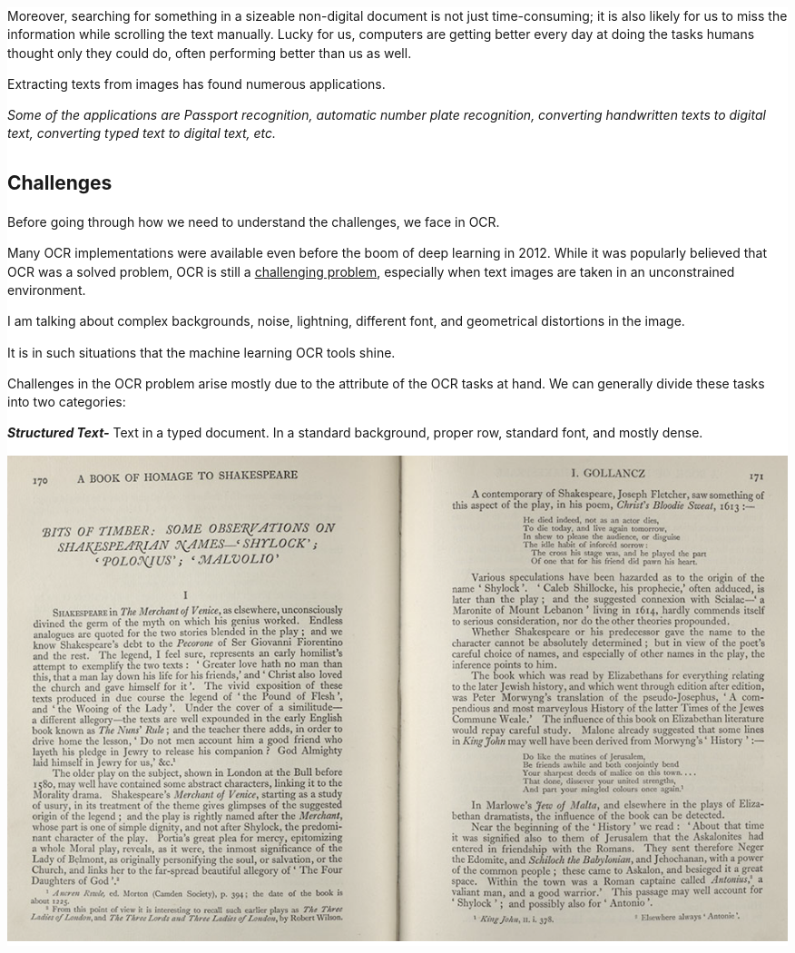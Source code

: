 Moreover, searching for something in a sizeable non-digital document is not just time-consuming; it is also likely for us to miss the information while scrolling the text manually. Lucky for us, computers are getting better every day at doing the tasks humans thought only they could do, often performing better than us as well.

Extracting texts from images has found numerous applications.

*Some of the applications are Passport recognition, automatic number plate recognition, converting handwritten texts to digital text, converting typed text to digital text, etc.*

## Challenges

Before going through how we need to understand the challenges, we face in OCR.

Many OCR implementations were available even before the boom of deep learning in 2012. While it was popularly believed that OCR was a solved problem, OCR is still a [challenging problem](https://nanonets.com/blog/ocr-apis-to-extract-text-from-images/), especially when text images are taken in an unconstrained environment.

I am talking about complex backgrounds, noise, lightning, different font, and geometrical distortions in the image.

It is in such situations that the machine learning OCR tools shine.

Challenges in the OCR problem arise mostly due to the attribute of the OCR tasks at hand. We can generally divide these tasks into two categories:

***Structured Text-*** Text in a typed document. In a standard background, proper row, standard font, and mostly dense.

![](/images/ocr/0.png)
